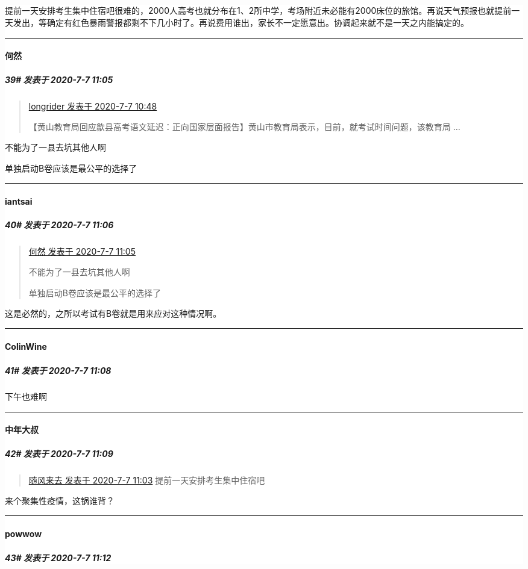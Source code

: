 提前一天安排考生集中住宿吧</blockquote>很难的，2000人高考也就分布在1、2所中学，考场附近未必能有2000床位的旅馆。再说天气预报也就提前一天发出，等确定有红色暴雨警报都剩不下几小时了。再说费用谁出，家长不一定愿意出。协调起来就不是一天之内能搞定的。


-----

####  何然  
##### 39#       发表于 2020-7-7 11:05


<blockquote><a href="httphttps://bbs.saraba1st.com/2b/forum.php?mod=redirect&amp;goto=findpost&amp;pid=48100221&amp;ptid=1946294" target="_blank">longrider 发表于 2020-7-7 10:48</a>

【黄山教育局回应歙县高考语文延迟：正向国家层面报告】黄山市教育局表示，目前，就考试时间问题，该教育局 ...</blockquote>
不能为了一县去坑其他人啊

单独启动B卷应该是最公平的选择了


-----

####  iantsai  
##### 40#       发表于 2020-7-7 11:06


<blockquote><a href="httphttps://bbs.saraba1st.com/2b/forum.php?mod=redirect&amp;goto=findpost&amp;pid=48100419&amp;ptid=1946294" target="_blank">何然 发表于 2020-7-7 11:05</a>

不能为了一县去坑其他人啊

单独启动B卷应该是最公平的选择了</blockquote>
这是必然的，之所以考试有B卷就是用来应对这种情况啊。


-----

####  ColinWine  
##### 41#       发表于 2020-7-7 11:08


下午也难啊


-----

####  中年大叔  
##### 42#       发表于 2020-7-7 11:09


<blockquote><a href="httphttps://bbs.saraba1st.com/2b/forum.php?mod=redirect&amp;goto=findpost&amp;pid=48100392&amp;ptid=1946294" target="_blank">随风来去 发表于 2020-7-7 11:03</a>
提前一天安排考生集中住宿吧</blockquote>
来个聚集性疫情，这锅谁背？


-----

####  powwow  
##### 43#       发表于 2020-7-7 11:12

